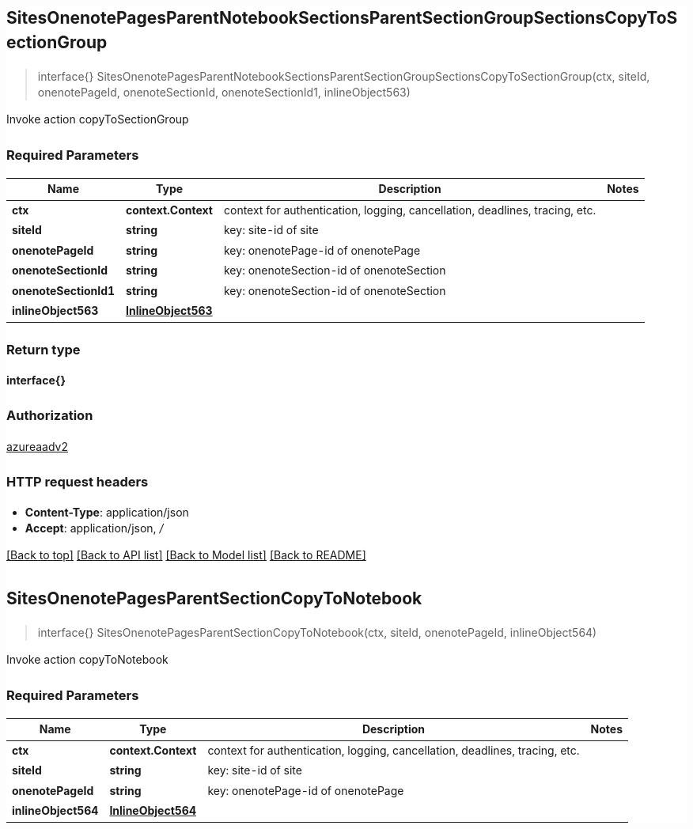 
## SitesOnenotePagesParentNotebookSectionsParentSectionGroupSectionsCopyToSectionGroup

> interface{} SitesOnenotePagesParentNotebookSectionsParentSectionGroupSectionsCopyToSectionGroup(ctx, siteId, onenotePageId, onenoteSectionId, onenoteSectionId1, inlineObject563)

Invoke action copyToSectionGroup

### Required Parameters


Name | Type | Description  | Notes
------------- | ------------- | ------------- | -------------
**ctx** | **context.Context** | context for authentication, logging, cancellation, deadlines, tracing, etc.
**siteId** | **string**| key: site-id of site | 
**onenotePageId** | **string**| key: onenotePage-id of onenotePage | 
**onenoteSectionId** | **string**| key: onenoteSection-id of onenoteSection | 
**onenoteSectionId1** | **string**| key: onenoteSection-id of onenoteSection | 
**inlineObject563** | [**InlineObject563**](InlineObject563.md)|  | 

### Return type

**interface{}**

### Authorization

[azureaadv2](../README.md#azureaadv2)

### HTTP request headers

- **Content-Type**: application/json
- **Accept**: application/json, */*

[[Back to top]](#) [[Back to API list]](../README.md#documentation-for-api-endpoints)
[[Back to Model list]](../README.md#documentation-for-models)
[[Back to README]](../README.md)


## SitesOnenotePagesParentSectionCopyToNotebook

> interface{} SitesOnenotePagesParentSectionCopyToNotebook(ctx, siteId, onenotePageId, inlineObject564)

Invoke action copyToNotebook

### Required Parameters


Name | Type | Description  | Notes
------------- | ------------- | ------------- | -------------
**ctx** | **context.Context** | context for authentication, logging, cancellation, deadlines, tracing, etc.
**siteId** | **string**| key: site-id of site | 
**onenotePageId** | **string**| key: onenotePage-id of onenotePage | 
**inlineObject564** | [**InlineObject564**](InlineObject564.md)|  | 
